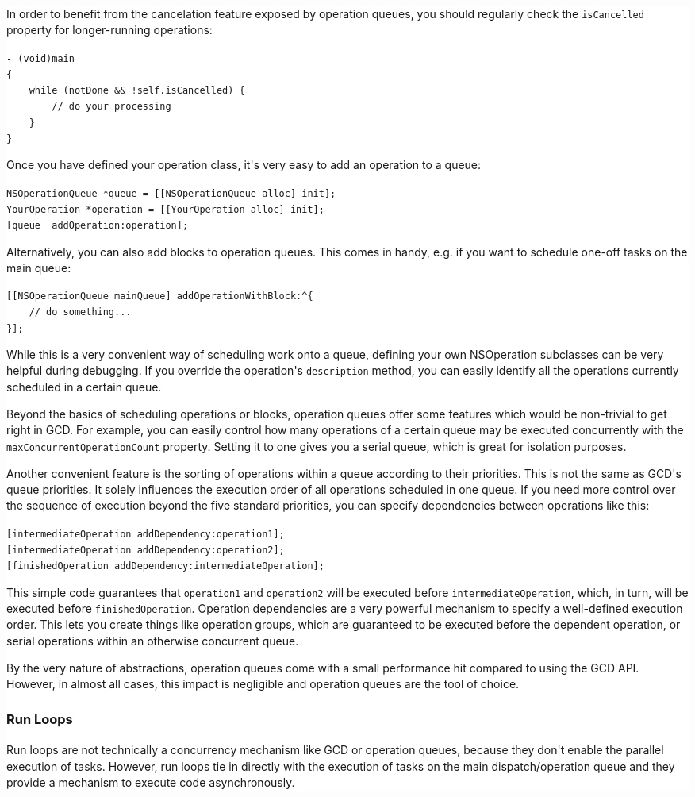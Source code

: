 In order to benefit from the cancelation feature exposed by operation queues, you should regularly check the `isCancelled` property for longer-running operations:

    - (void)main
    {
        while (notDone && !self.isCancelled) {
            // do your processing
        }
    }
    
Once you have defined your operation class, it's very easy to add an operation to a queue:

    NSOperationQueue *queue = [[NSOperationQueue alloc] init];
    YourOperation *operation = [[YourOperation alloc] init];
    [queue  addOperation:operation];

Alternatively, you can also add blocks to operation queues. This comes in handy, e.g. if you want to schedule one-off tasks on the main queue:

    [[NSOperationQueue mainQueue] addOperationWithBlock:^{
        // do something...
    }];

While this is a very convenient way of scheduling work onto a queue, defining your own NSOperation subclasses can be very helpful during debugging. If you override the operation's `description` method, you can easily identify all the operations currently scheduled in a certain queue.

Beyond the basics of scheduling operations or blocks, operation queues offer some features which would be non-trivial to get right in GCD. For example, you can easily control how many operations of a certain queue may be executed concurrently with the `maxConcurrentOperationCount` property. Setting it to one gives you a serial queue, which is great for isolation purposes.

Another convenient feature is the sorting of operations within a queue according to their priorities. This is not the same as GCD's queue priorities. It solely influences the execution order of all operations scheduled in one queue. If you need more control over the sequence of execution beyond the five standard priorities, you can specify dependencies between operations like this:

    [intermediateOperation addDependency:operation1];
    [intermediateOperation addDependency:operation2];
    [finishedOperation addDependency:intermediateOperation];

This simple code guarantees that `operation1` and `operation2` will be executed before `intermediateOperation`, which, in turn, will be executed before `finishedOperation`. Operation dependencies are a very powerful mechanism to specify a well-defined execution order. This lets you create things like operation groups, which are guaranteed to be executed before the dependent operation, or serial operations within an otherwise concurrent queue. 

By the very nature of abstractions, operation queues come with a small performance hit compared to using the GCD API. However, in almost all cases, this impact is negligible and operation queues are the tool of choice.


### Run Loops

Run loops are not technically a concurrency mechanism like GCD or operation queues, because they don't enable the parallel execution of tasks. However, run loops tie in directly with the execution of tasks on the main dispatch/operation queue and they provide a mechanism to execute code asynchronously.


[90]: /issue-2/editorial.html
[100]: /issue-2/concurrency-apis-and-pitfalls.html
[101]: /issue-2/concurrency-apis-and-pitfalls.html#challenges
[102]: /issue-2/concurrency-apis-and-pitfalls.html#priority_inversion
[103]: /issue-2/concurrency-apis-and-pitfalls.html#shared_resources
[104]: /issue-2/concurrency-apis-and-pitfalls.html#dead_locks
[200]: /issue-2/common-background-practices.html
[300]: /issue-2/low-level-concurrency-apis.html
[301]: /issue-2/low-level-concurrency-apis.html#async
[302]: /issue-2/low-level-concurrency-apis.html#multiple-readers-single-writer
[400]: /issue-2/thread-safe-class-design.html